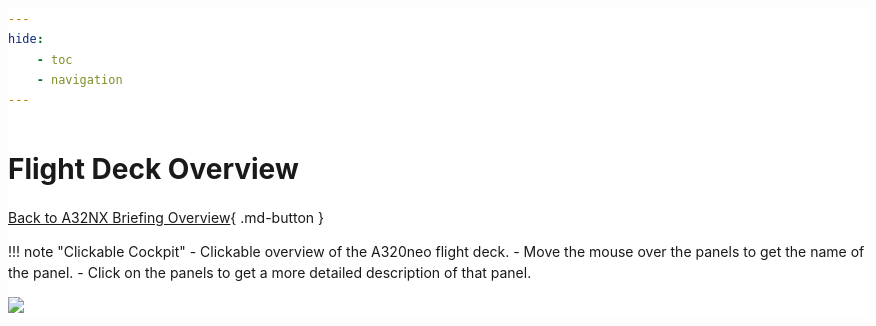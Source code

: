 ```yaml
---
hide:
    - toc
    - navigation
---
```


# Flight Deck Overview

[Back to A32NX Briefing Overview](../index.md){ .md-button }

!!! note "Clickable Cockpit"
    - Clickable overview of the A320neo flight deck.
    - Move the mouse over the panels to get the name of the panel.
    - Click on the panels to get a more detailed description of that panel.

<style>
.imagemap {
    position: relative;
    display: inline-block;
    /*background-color: rgba(255, 0, 0, .4);*/
    /*border: 1px solid yellow;*/
}
.imagemap .imagemapname {
  visibility: hidden;

  background-color: rgba(29, 30, 38,.8);
  color: rgba(212, 212, 213, 1);
  text-align: center;
  padding: 5px 0;
  border-radius: 6px;

  /* Position the tooltip text - see examples below! */
  position: absolute;
  z-index: 1;
  width: 120px;
  top: 0%;
  left: 50%;
  margin-left: -60px; /* Use half of the width (120/2 = 60), to center the tooltip */
}
.imagemap:hover .imagemapname {
    visibility: visible;
}
.imagemap:hover {
    background-color: rgba(10, 144, 153, 0.30);
    border: 1px solid black;
}
</style>

<div style="position: relative;">
    <img src="/assets/a32nx-briefing/Cockpit-Overview-Map.jpg" style="width: 100%; height: auto;">
    <!-- OVHD AFT -->
    <a href="/a32nx-briefing/flight-deck/ovhd-aft/elt/"><div class="imagemap" style="position: absolute; left: 22.5%; top: 2.55%; width: 12.5%; height: 1.7%;"><span class="imagemapname">ELT Panel</span></div></a>
    <a href="/a32nx-briefing/flight-deck/ovhd-aft/cockpit-door/"><div class="imagemap" style="position: absolute; left: 22.5%; top: 4.25%; width: 12.5%; height: 2.1%;"><span class="imagemapname">Cockpit Door Panel</span></div></a>
    <a href="/a32nx-briefing/flight-deck/ovhd-aft/reading-light/"><div class="imagemap" style="position: absolute; left: 22.5%; top: 9.9%; width: 12.5%; height: 3.3%;"><span class="imagemapname">Jump Seat Right Light</span></div></a>
